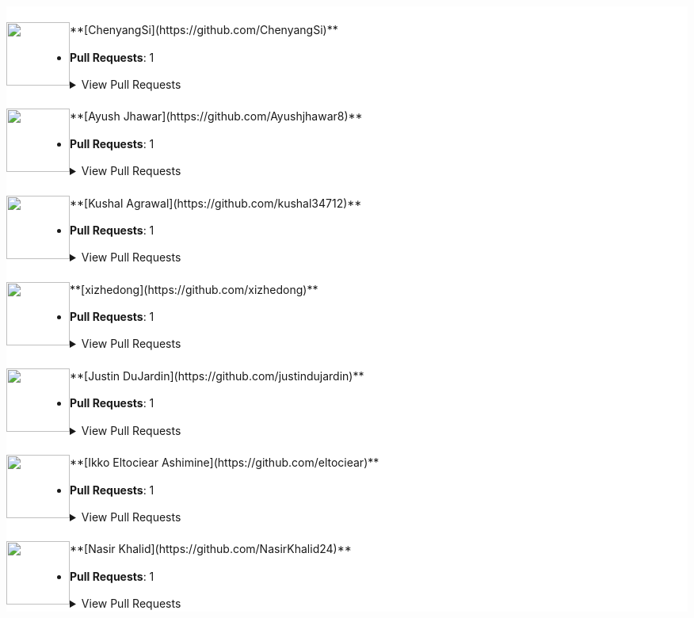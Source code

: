 <br clear='all'/>

<img src='https://avatars.githubusercontent.com/u/29878243?v=4' width='80' height='80' align='left'>
**[ChenyangSi](https://github.com/ChenyangSi)**

- **Pull Requests**: 1
<details><summary>View Pull Requests</summary></details>

<br clear='all'/>

<img src='https://avatars.githubusercontent.com/u/111112495?v=4' width='80' height='80' align='left'>
**[Ayush Jhawar](https://github.com/Ayushjhawar8)**

- **Pull Requests**: 1
<details><summary>View Pull Requests</summary></details>

<br clear='all'/>

<img src='https://avatars.githubusercontent.com/u/98145879?v=4' width='80' height='80' align='left'>
**[Kushal Agrawal](https://github.com/kushal34712)**

- **Pull Requests**: 1
<details><summary>View Pull Requests</summary></details>

<br clear='all'/>

<img src='https://avatars.githubusercontent.com/u/69316039?v=4' width='80' height='80' align='left'>
**[xizhedong](https://github.com/xizhedong)**

- **Pull Requests**: 1
<details><summary>View Pull Requests</summary></details>

<br clear='all'/>

<img src='https://avatars.githubusercontent.com/u/101493?v=4' width='80' height='80' align='left'>
**[Justin DuJardin](https://github.com/justindujardin)**

- **Pull Requests**: 1
<details><summary>View Pull Requests</summary></details>

<br clear='all'/>

<img src='https://avatars.githubusercontent.com/u/22633385?v=4' width='80' height='80' align='left'>
**[Ikko Eltociear Ashimine](https://github.com/eltociear)**

- **Pull Requests**: 1
<details><summary>View Pull Requests</summary></details>

<br clear='all'/>

<img src='https://avatars.githubusercontent.com/u/29706203?v=4' width='80' height='80' align='left'>
**[Nasir Khalid](https://github.com/NasirKhalid24)**

- **Pull Requests**: 1
<details><summary>View Pull Requests</summary></details>
